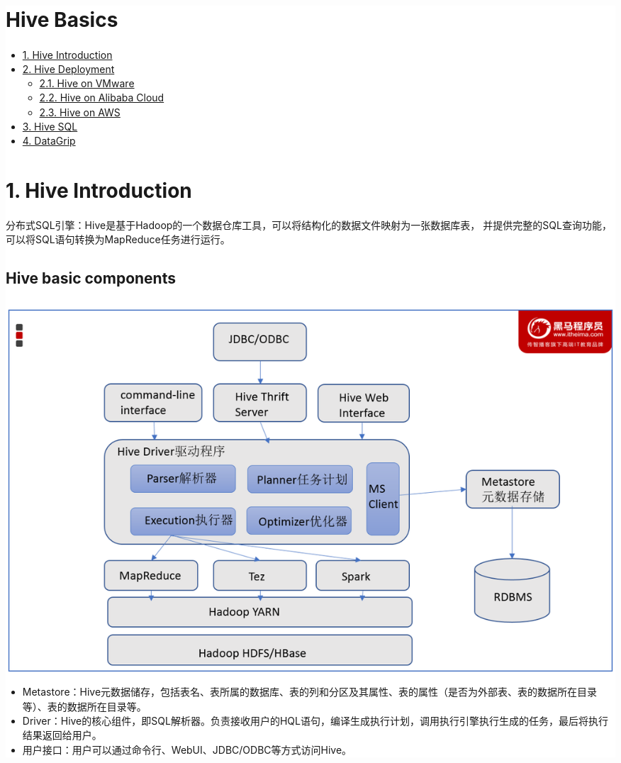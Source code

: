 # Hive Basics


- [1. Hive Introduction](#1-hive-introduction)
- [2. Hive Deployment](#2-hive-deployment)
  - [2.1. Hive on VMware](#21-hive-on-vmware)
  - [2.2. Hive on Alibaba Cloud](#22-hive-on-alibaba-cloud)
  - [2.3. Hive on AWS](#23-hive-on-aws)
- [3. Hive SQL](#3-hive-sql)
- [4. DataGrip](#4-datagrip)



# 1. Hive Introduction
分布式SQL引擎：Hive是基于Hadoop的一个数据仓库工具，可以将结构化的数据文件映射为一张数据库表，
并提供完整的SQL查询功能，可以将SQL语句转换为MapReduce任务进行运行。

## Hive basic components
![img.png](img.png)

- Metastore：Hive元数据储存，包括表名、表所属的数据库、表的列和分区及其属性、表的属性（是否为外部表、表的数据所在目录等）、表的数据所在目录等。
- Driver：Hive的核心组件，即SQL解析器。负责接收用户的HQL语句，编译生成执行计划，调用执行引擎执行生成的任务，最后将执行结果返回给用户。
- 用户接口：用户可以通过命令行、WebUI、JDBC/ODBC等方式访问Hive。
